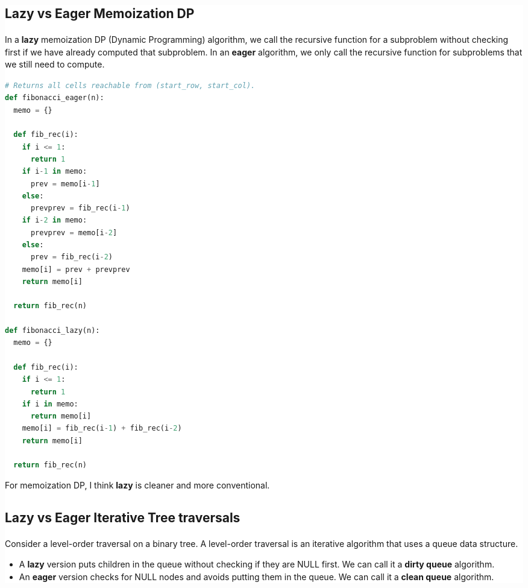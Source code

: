 ```python
```

## Lazy vs Eager Memoization DP

In a **lazy** memoization DP (Dynamic Programming) algorithm, we call the recursive function for a subproblem without checking first if we have already computed that subproblem. In an **eager** algorithm, we only call the recursive function for subproblems that we still need to compute.

```python
# Returns all cells reachable from (start_row, start_col).
def fibonacci_eager(n):
  memo = {}

  def fib_rec(i):
    if i <= 1:
      return 1
    if i-1 in memo:
      prev = memo[i-1]
    else:
      prevprev = fib_rec(i-1)
    if i-2 in memo:
      prevprev = memo[i-2]
    else:
      prev = fib_rec(i-2)
    memo[i] = prev + prevprev
    return memo[i]

  return fib_rec(n)

def fibonacci_lazy(n):
  memo = {}

  def fib_rec(i):
    if i <= 1:
      return 1
    if i in memo:
      return memo[i]
    memo[i] = fib_rec(i-1) + fib_rec(i-2)
    return memo[i]

  return fib_rec(n)
```

For memoization DP, I think **lazy** is cleaner and more conventional.

## Lazy vs Eager Iterative Tree traversals

Consider a level-order traversal on a binary tree. A level-order traversal is an iterative algorithm that uses a queue data structure.

- A **lazy** version puts children in the queue without checking if they are NULL first. We can call it a **dirty queue** algorithm.
- An **eager** version checks for NULL nodes and avoids putting them in the queue. We can call it a **clean queue** algorithm.
